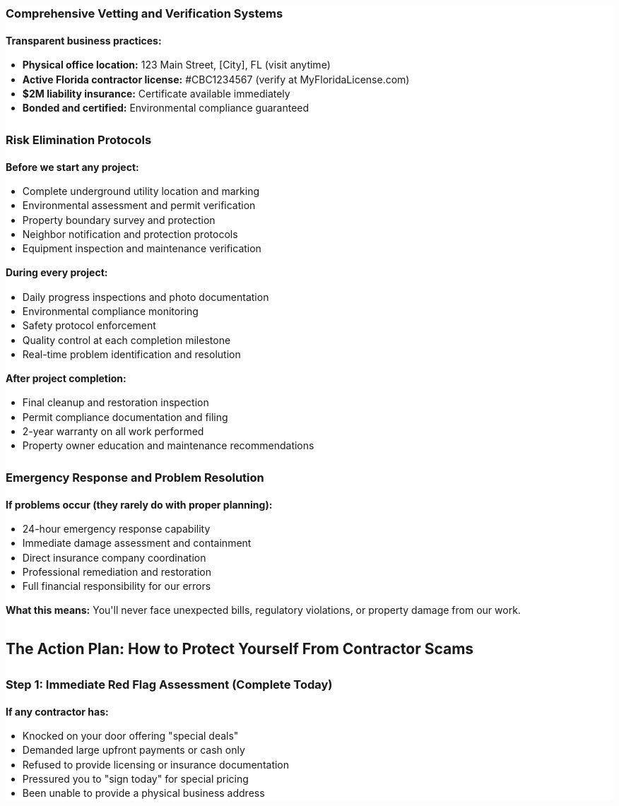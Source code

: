 ### Comprehensive Vetting and Verification Systems

**Transparent business practices:**
- **Physical office location:** 123 Main Street, [City], FL (visit anytime)
- **Active Florida contractor license:** #CBC1234567 (verify at MyFloridaLicense.com)
- **$2M liability insurance:** Certificate available immediately
- **Bonded and certified:** Environmental compliance guaranteed

### Risk Elimination Protocols

**Before we start any project:**
- Complete underground utility location and marking
- Environmental assessment and permit verification
- Property boundary survey and protection
- Neighbor notification and protection protocols
- Equipment inspection and maintenance verification

**During every project:**
- Daily progress inspections and photo documentation
- Environmental compliance monitoring
- Safety protocol enforcement
- Quality control at each completion milestone
- Real-time problem identification and resolution

**After project completion:**
- Final cleanup and restoration inspection
- Permit compliance documentation and filing
- 2-year warranty on all work performed
- Property owner education and maintenance recommendations

### Emergency Response and Problem Resolution

**If problems occur (they rarely do with proper planning):**
- 24-hour emergency response capability
- Immediate damage assessment and containment
- Direct insurance company coordination
- Professional remediation and restoration
- Full financial responsibility for our errors

**What this means:** You'll never face unexpected bills, regulatory violations, or property damage from our work.

## The Action Plan: How to Protect Yourself From Contractor Scams

### Step 1: Immediate Red Flag Assessment (Complete Today)

**If any contractor has:**
- Knocked on your door offering "special deals"
- Demanded large upfront payments or cash only
- Refused to provide licensing or insurance documentation
- Pressured you to "sign today" for special pricing
- Been unable to provide a physical business address
